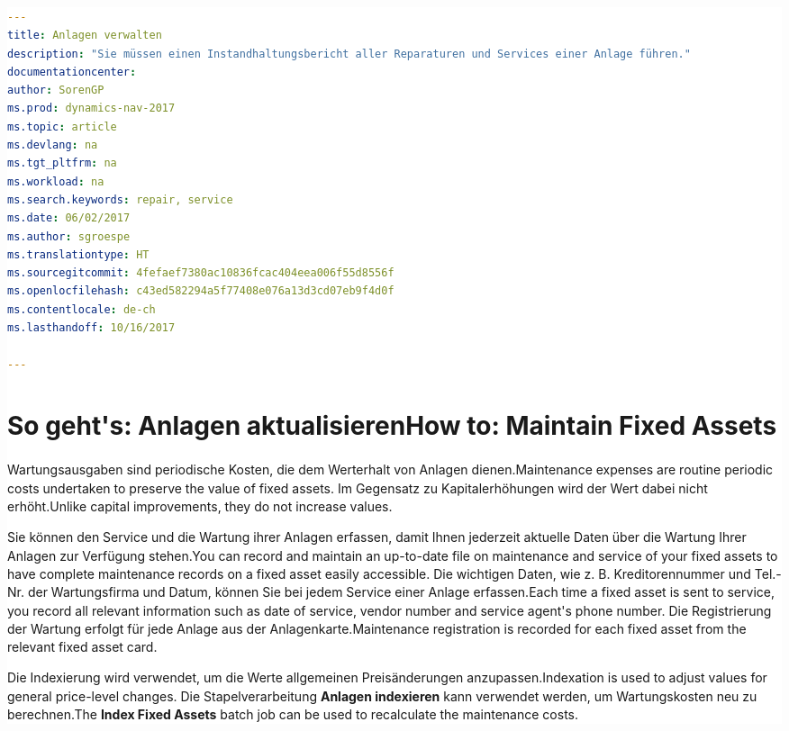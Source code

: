 ```yaml
---
title: Anlagen verwalten
description: "Sie müssen einen Instandhaltungsbericht aller Reparaturen und Services einer Anlage führen."
documentationcenter: 
author: SorenGP
ms.prod: dynamics-nav-2017
ms.topic: article
ms.devlang: na
ms.tgt_pltfrm: na
ms.workload: na
ms.search.keywords: repair, service
ms.date: 06/02/2017
ms.author: sgroespe
ms.translationtype: HT
ms.sourcegitcommit: 4fefaef7380ac10836fcac404eea006f55d8556f
ms.openlocfilehash: c43ed582294a5f77408e076a13d3cd07eb9f4d0f
ms.contentlocale: de-ch
ms.lasthandoff: 10/16/2017

---
```

# <a name="how-to-maintain-fixed-assets"></a><span data-ttu-id="3425a-103">So geht's: Anlagen aktualisieren</span><span class="sxs-lookup"><span data-stu-id="3425a-103">How to: Maintain Fixed Assets</span></span>
<span data-ttu-id="3425a-104">Wartungsausgaben sind periodische Kosten, die dem Werterhalt von Anlagen dienen.</span><span class="sxs-lookup"><span data-stu-id="3425a-104">Maintenance expenses are routine periodic costs undertaken to preserve the value of fixed assets.</span></span> <span data-ttu-id="3425a-105">Im Gegensatz zu Kapitalerhöhungen wird der Wert dabei nicht erhöht.</span><span class="sxs-lookup"><span data-stu-id="3425a-105">Unlike capital improvements, they do not increase values.</span></span>

<span data-ttu-id="3425a-106">Sie können den Service und die Wartung ihrer Anlagen erfassen, damit Ihnen jederzeit aktuelle Daten über die Wartung Ihrer Anlagen zur Verfügung stehen.</span><span class="sxs-lookup"><span data-stu-id="3425a-106">You can record and maintain an up-to-date file on maintenance and service of your fixed assets to have complete maintenance records on a fixed asset easily accessible.</span></span> <span data-ttu-id="3425a-107">Die wichtigen Daten, wie z. B. Kreditorennummer und Tel.-Nr. der Wartungsfirma und Datum, können Sie bei jedem Service einer Anlage erfassen.</span><span class="sxs-lookup"><span data-stu-id="3425a-107">Each time a fixed asset is sent to service, you record all relevant information such as date of service, vendor number and service agent's phone number.</span></span> <span data-ttu-id="3425a-108">Die Registrierung der Wartung erfolgt für jede Anlage aus der Anlagenkarte.</span><span class="sxs-lookup"><span data-stu-id="3425a-108">Maintenance registration is recorded for each fixed asset from the relevant fixed asset card.</span></span>

<span data-ttu-id="3425a-109">Die Indexierung wird verwendet, um die Werte allgemeinen Preisänderungen anzupassen.</span><span class="sxs-lookup"><span data-stu-id="3425a-109">Indexation is used to adjust values for general price-level changes.</span></span> <span data-ttu-id="3425a-110">Die Stapelverarbeitung **Anlagen indexieren** kann verwendet werden, um Wartungskosten neu zu berechnen.</span><span class="sxs-lookup"><span data-stu-id="3425a-110">The **Index Fixed Assets** batch job can be used to recalculate the maintenance costs.</span></span>
